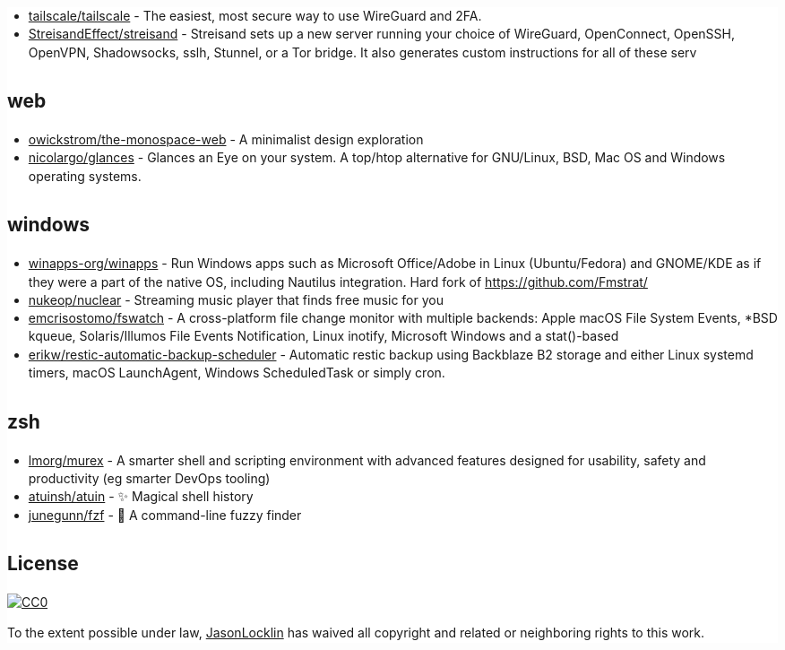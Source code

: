- [tailscale/tailscale](https://github.com/tailscale/tailscale) - The easiest, most secure way to use WireGuard and 2FA.
- [StreisandEffect/streisand](https://github.com/StreisandEffect/streisand) - Streisand sets up a new server running your choice of WireGuard, OpenConnect, OpenSSH, OpenVPN, Shadowsocks, sslh, Stunnel, or a Tor bridge. It also generates custom instructions for all of these serv

## web 

- [owickstrom/the-monospace-web](https://github.com/owickstrom/the-monospace-web) - A minimalist design exploration
- [nicolargo/glances](https://github.com/nicolargo/glances) - Glances an Eye on your system. A top/htop alternative for GNU/Linux, BSD, Mac OS and Windows operating systems.

## windows 

- [winapps-org/winapps](https://github.com/winapps-org/winapps) - Run Windows apps such as Microsoft Office/Adobe in Linux (Ubuntu/Fedora) and GNOME/KDE as if they were a part of the native OS, including Nautilus integration. Hard fork of https://github.com/Fmstrat/
- [nukeop/nuclear](https://github.com/nukeop/nuclear) - Streaming music player that finds free music for you
- [emcrisostomo/fswatch](https://github.com/emcrisostomo/fswatch) - A cross-platform file change monitor with multiple backends: Apple macOS File System Events, *BSD kqueue, Solaris/Illumos File Events Notification, Linux inotify, Microsoft Windows and a stat()-based 
- [erikw/restic-automatic-backup-scheduler](https://github.com/erikw/restic-automatic-backup-scheduler) - Automatic restic backup using Backblaze B2 storage and either Linux systemd timers, macOS LaunchAgent, Windows ScheduledTask or simply cron.

## zsh 

- [lmorg/murex](https://github.com/lmorg/murex) - A smarter shell and scripting environment with advanced features designed for usability, safety and productivity (eg smarter DevOps tooling)
- [atuinsh/atuin](https://github.com/atuinsh/atuin) - ✨ Magical shell history
- [junegunn/fzf](https://github.com/junegunn/fzf) - :cherry_blossom: A command-line fuzzy finder


## License

[![CC0](http://mirrors.creativecommons.org/presskit/buttons/88x31/svg/cc-zero.svg)](https://creativecommons.org/publicdomain/zero/1.0/)

To the extent possible under law, [JasonLocklin](https://github.com/JasonLocklin) has waived all copyright and related or neighboring rights to this work.


